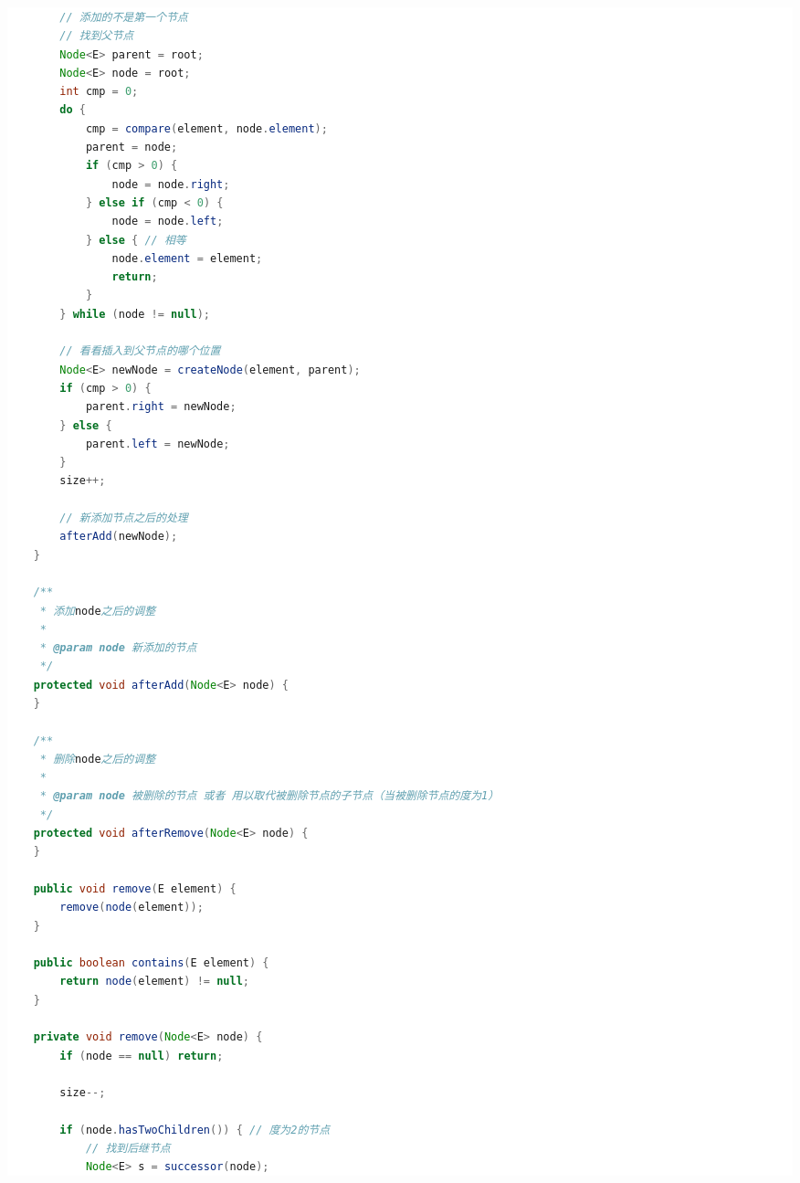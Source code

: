 ```java
        // 添加的不是第一个节点
        // 找到父节点
        Node<E> parent = root;
        Node<E> node = root;
        int cmp = 0;
        do {
            cmp = compare(element, node.element);
            parent = node;
            if (cmp > 0) {
                node = node.right;
            } else if (cmp < 0) {
                node = node.left;
            } else { // 相等
                node.element = element;
                return;
            }
        } while (node != null);

        // 看看插入到父节点的哪个位置
        Node<E> newNode = createNode(element, parent);
        if (cmp > 0) {
            parent.right = newNode;
        } else {
            parent.left = newNode;
        }
        size++;

        // 新添加节点之后的处理
        afterAdd(newNode);
    }

    /**
     * 添加node之后的调整
     *
     * @param node 新添加的节点
     */
    protected void afterAdd(Node<E> node) {
    }

    /**
     * 删除node之后的调整
     *
     * @param node 被删除的节点 或者 用以取代被删除节点的子节点（当被删除节点的度为1）
     */
    protected void afterRemove(Node<E> node) {
    }

    public void remove(E element) {
        remove(node(element));
    }

    public boolean contains(E element) {
        return node(element) != null;
    }

    private void remove(Node<E> node) {
        if (node == null) return;

        size--;

        if (node.hasTwoChildren()) { // 度为2的节点
            // 找到后继节点
            Node<E> s = successor(node);
```